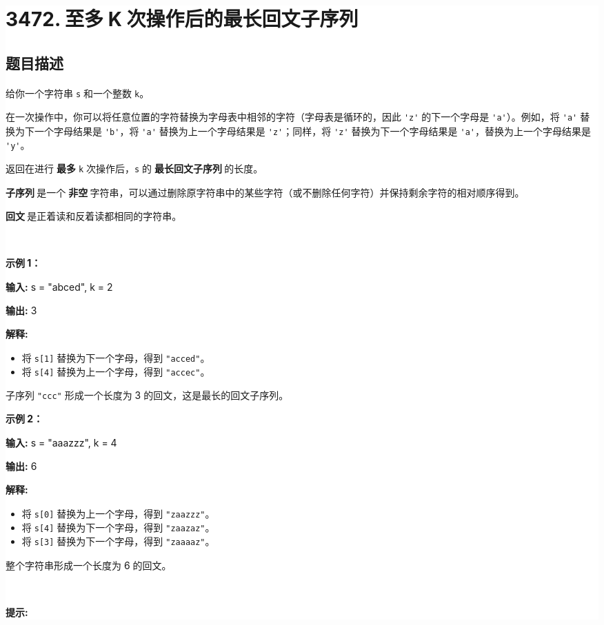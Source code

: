 # 3472. 至多 K 次操作后的最长回文子序列

## 题目描述

<p>给你一个字符串 <code>s</code> 和一个整数 <code>k</code>。</p>

<p>在一次操作中，你可以将任意位置的字符替换为字母表中相邻的字符（字母表是循环的，因此&nbsp;<code>'z'</code>&nbsp;的下一个字母是&nbsp;<code>'a'</code>）。例如，将 <code>'a'</code> 替换为下一个字母结果是 <code>'b'</code>，将 <code>'a'</code> 替换为上一个字母结果是 <code>'z'</code>；同样，将 <code>'z'</code> 替换为下一个字母结果是 <code>'a'</code>，替换为上一个字母结果是 <code>'y'</code>。</p>

<p>返回在进行&nbsp;<strong>最多</strong> <code>k</code> 次操作后，<code>s</code> 的&nbsp;<strong>最长回文子序列&nbsp;</strong>的长度。</p>

<p><strong>子序列&nbsp;</strong>是一个&nbsp;<strong>非空&nbsp;</strong>字符串，可以通过删除原字符串中的某些字符（或不删除任何字符）并保持剩余字符的相对顺序得到。</p>

<p><strong>回文&nbsp;</strong>是正着读和反着读都相同的字符串。</p>

<p>&nbsp;</p>

<p><strong class="example">示例 1：</strong></p>

<div class="example-block">
<p><strong>输入:</strong> <span class="example-io">s = "abced", k = 2</span></p>

<p><strong>输出:</strong> <span class="example-io">3</span></p>

<p><strong>解释:</strong></p>

<ul>
	<li>将 <code>s[1]</code> 替换为下一个字母，得到 <code>"acced"</code>。</li>
	<li>将 <code>s[4]</code> 替换为上一个字母，得到 <code>"accec"</code>。</li>
</ul>

<p>子序列 <code>"ccc"</code> 形成一个长度为 3 的回文，这是最长的回文子序列。</p>
</div>

<p><strong class="example">示例 2：</strong></p>

<div class="example-block">
<p><strong>输入:</strong> <span class="example-io">s = "aaazzz", k = 4</span></p>

<p><strong>输出:</strong> 6</p>

<p><strong>解释:</strong></p>

<ul>
	<li>将 <code>s[0]</code> 替换为上一个字母，得到 <code>"zaazzz"</code>。</li>
	<li>将 <code>s[4]</code> 替换为下一个字母，得到 <code>"zaazaz"</code>。</li>
	<li>将 <code>s[3]</code> 替换为下一个字母，得到 <code>"zaaaaz"</code>。</li>
</ul>

<p>整个字符串形成一个长度为 6 的回文。</p>
</div>

<p>&nbsp;</p>

<p><strong>提示:</strong></p>
